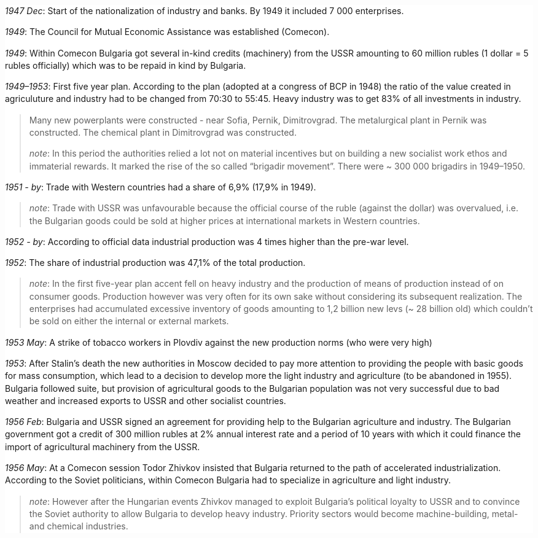 *1947 Dec*: Start of the nationalization of industry and banks. By 1949 it included 7 000 enterprises.

*1949*: The Council for Mutual Economic Assistance was established (Comecon).

*1949*: Within Comecon Bulgaria got several in-kind credits (machinery) from the USSR amounting to 60 million rubles (1 dollar = 5 rubles officially) which was to be repaid in kind by Bulgaria.

*1949–1953*: First five year plan. According to the plan (adopted at a congress of BCP in 1948) the ratio of the value created in agriculuture and industry had to be changed from 70:30 to 55:45. Heavy industry was to get 83% of all investments in industry.

> Many new powerplants were constructed - near Sofia, Pernik, Dimitrovgrad. The metalurgical plant in Pernik was constructed. The chemical plant in Dimitrovgrad was constructed.
>
> *note*: In this period the authorities relied a lot not on material incentives but on building a new socialist work ethos and immaterial rewards. It marked the rise of the so called “brigadir movement”. There were \~ 300 000 brigadirs in 1949–1950.

*1951 - by*: Trade with Western countries had a share of 6,9% (17,9% in 1949).

> *note*: Trade with USSR was unfavourable because the official course of the ruble (against the dollar) was overvalued, i.e. the Bulgarian goods could be sold at higher prices at international markets in Western countries.

*1952 - by*: According to official data industrial production was 4 times higher than the pre-war level.

*1952*: The share of industrial production was 47,1% of the total production.

> *note*: In the first five-year plan accent fell on heavy industry and the production of means of production instead of on consumer goods. Production however was very often for its own sake without considering its subsequent realization. The enterprises had accumulated excessive inventory of goods amounting to 1,2 billion new levs (\~ 28 billion old) which couldn’t be sold on either the internal or external markets.

*1953 May*: A strike of tobacco workers in Plovdiv against the new production norms (who were very high)

*1953*: After Stalin’s death the new authorities in Moscow decided to pay more attention to providing the people with basic goods for mass consumption, which lead to a decision to develop more the light industry and agriculture (to be abandoned in 1955). Bulgaria followed suite, but provision of agricultural goods to the Bulgarian population was not very successful due to bad weather and increased exports to USSR and other socialist countries.

*1956 Feb*: Bulgaria and USSR signed an agreement for providing help to the Bulgarian agriculture and industry. The Bulgarian government got a credit of 300 million rubles at 2% annual interest rate and a period of 10 years with which it could finance the import of agricultural machinery from the USSR.

*1956 May*: At a Comecon session Todor Zhivkov insisted that Bulgaria returned to the path of accelerated industrialization. According to the Soviet politicians, within Comecon Bulgaria had to specialize in agriculture and light industry.

> *note*: However after the Hungarian events Zhivkov managed to exploit Bulgaria’s political loyalty to USSR and to convince the Soviet authority to allow Bulgaria to develop heavy industry. Priority sectors would become machine-building, metal- and chemical industries.
